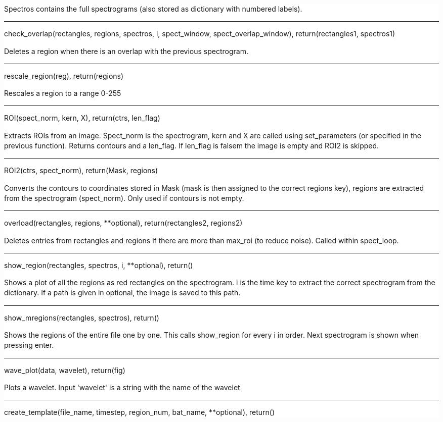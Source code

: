 Spectros contains the full spectrograms (also stored as dictionary with numbered labels).

---

check_overlap(rectangles, regions, spectros, i, spect_window, spect_overlap_window), return(rectangles1, spectros1)

Deletes a region when there is an overlap with the previous spectrogram.

---

rescale_region(reg), return(regions)

Rescales a region to a range 0-255

---

ROI(spect_norm, kern, X), return(ctrs, len_flag)

Extracts ROIs from an image. Spect_norm is the spectrogram, kern and X are called using set_parameters (or specified in the previous function). Returns contours and a len_flag. If len_flag is falsem the image is empty and ROI2 is skipped.

---

ROI2(ctrs, spect_norm), return(Mask, regions)

Converts the contours to coordinates stored in Mask (mask is then assigned to the correct regions key), regions are extracted from the spectrogram (spect_norm). Only used if contours is not empty.

---

overload(rectangles, regions, \**optional), return(rectangles2, regions2)

Deletes entries from rectangles and regions if there are more than max_roi (to reduce noise). Called within spect_loop.

---

show_region(rectangles, spectros, i, \**optional), return()

Shows a plot of all the regions as red rectangles on the spectrogram. i is the time key to extract the correct spectrogram from the dictionary. If a path is given in optional, the image is saved to this path.

---

show_mregions(rectangles, spectros), return()

Shows the regions of the entire file one by one. This calls show_region for every i in order. Next spectrogram is shown when pressing enter.

---

wave_plot(data, wavelet), return(fig)

Plots a wavelet. Input 'wavelet' is a string with the name of the wavelet

---

create_template(file_name, timestep, region_num, bat_name, \**optional), return()
